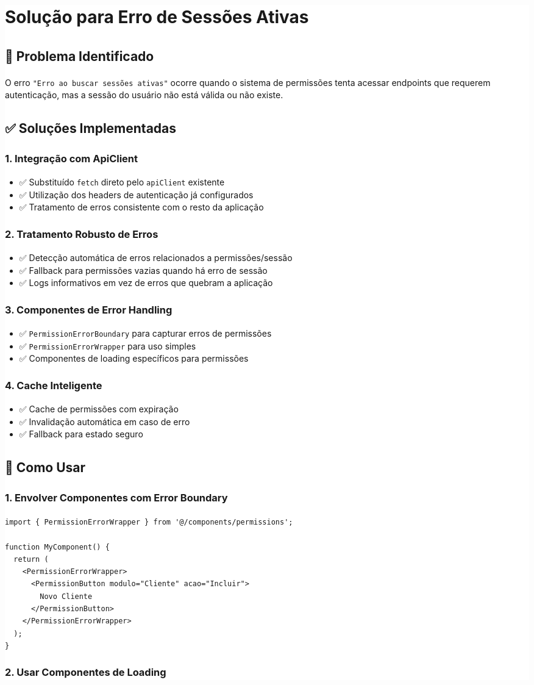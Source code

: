 # Solução para Erro de Sessões Ativas

## 🔧 Problema Identificado

O erro `"Erro ao buscar sessões ativas"` ocorre quando o sistema de permissões tenta acessar endpoints que requerem autenticação, mas a sessão do usuário não está válida ou não existe.

## ✅ Soluções Implementadas

### 1. **Integração com ApiClient**
- ✅ Substituído `fetch` direto pelo `apiClient` existente
- ✅ Utilização dos headers de autenticação já configurados
- ✅ Tratamento de erros consistente com o resto da aplicação

### 2. **Tratamento Robusto de Erros**
- ✅ Detecção automática de erros relacionados a permissões/sessão
- ✅ Fallback para permissões vazias quando há erro de sessão
- ✅ Logs informativos em vez de erros que quebram a aplicação

### 3. **Componentes de Error Handling**
- ✅ `PermissionErrorBoundary` para capturar erros de permissões
- ✅ `PermissionErrorWrapper` para uso simples
- ✅ Componentes de loading específicos para permissões

### 4. **Cache Inteligente**
- ✅ Cache de permissões com expiração
- ✅ Invalidação automática em caso de erro
- ✅ Fallback para estado seguro

## 🚀 Como Usar

### 1. **Envolver Componentes com Error Boundary**

```tsx
import { PermissionErrorWrapper } from '@/components/permissions';

function MyComponent() {
  return (
    <PermissionErrorWrapper>
      <PermissionButton modulo="Cliente" acao="Incluir">
        Novo Cliente
      </PermissionButton>
    </PermissionErrorWrapper>
  );
}
```

### 2. **Usar Componentes de Loading**
